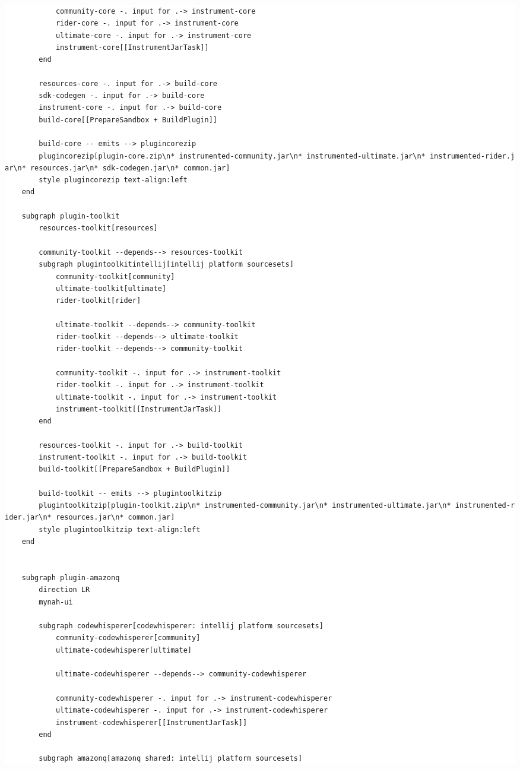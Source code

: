 ```mermaid
            community-core -. input for .-> instrument-core
            rider-core -. input for .-> instrument-core
            ultimate-core -. input for .-> instrument-core
            instrument-core[[InstrumentJarTask]]
        end

        resources-core -. input for .-> build-core
        sdk-codegen -. input for .-> build-core
        instrument-core -. input for .-> build-core
        build-core[[PrepareSandbox + BuildPlugin]]
        
        build-core -- emits --> plugincorezip
        plugincorezip[plugin-core.zip\n* instrumented-community.jar\n* instrumented-ultimate.jar\n* instrumented-rider.jar\n* resources.jar\n* sdk-codegen.jar\n* common.jar]
        style plugincorezip text-align:left
    end

    subgraph plugin-toolkit
        resources-toolkit[resources]

        community-toolkit --depends--> resources-toolkit
        subgraph plugintoolkitintellij[intellij platform sourcesets]
            community-toolkit[community]
            ultimate-toolkit[ultimate]
            rider-toolkit[rider]

            ultimate-toolkit --depends--> community-toolkit
            rider-toolkit --depends--> ultimate-toolkit
            rider-toolkit --depends--> community-toolkit

            community-toolkit -. input for .-> instrument-toolkit
            rider-toolkit -. input for .-> instrument-toolkit
            ultimate-toolkit -. input for .-> instrument-toolkit
            instrument-toolkit[[InstrumentJarTask]]
        end

        resources-toolkit -. input for .-> build-toolkit
        instrument-toolkit -. input for .-> build-toolkit
        build-toolkit[[PrepareSandbox + BuildPlugin]]

        build-toolkit -- emits --> plugintoolkitzip
        plugintoolkitzip[plugin-toolkit.zip\n* instrumented-community.jar\n* instrumented-ultimate.jar\n* instrumented-rider.jar\n* resources.jar\n* common.jar]
        style plugintoolkitzip text-align:left
    end


    subgraph plugin-amazonq
        direction LR
        mynah-ui

        subgraph codewhisperer[codewhisperer: intellij platform sourcesets]
            community-codewhisperer[community]
            ultimate-codewhisperer[ultimate]

            ultimate-codewhisperer --depends--> community-codewhisperer

            community-codewhisperer -. input for .-> instrument-codewhisperer
            ultimate-codewhisperer -. input for .-> instrument-codewhisperer
            instrument-codewhisperer[[InstrumentJarTask]]
        end

        subgraph amazonq[amazonq shared: intellij platform sourcesets]
```